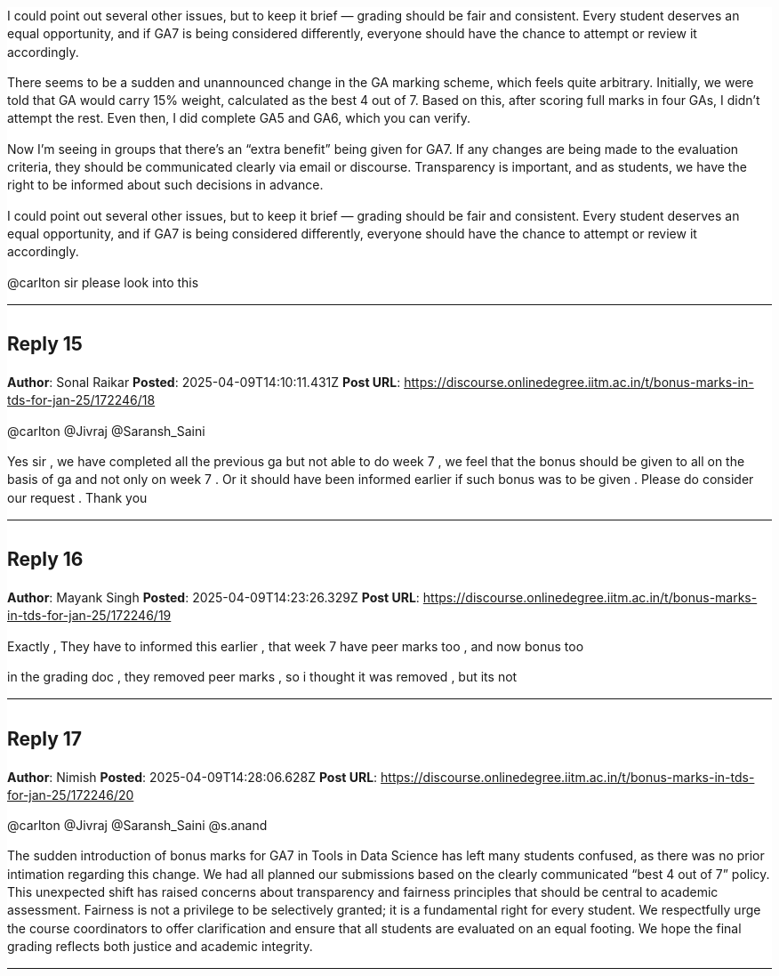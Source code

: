 I could point out several other issues, but to keep it brief — grading should be fair and consistent. Every student deserves an equal opportunity, and if GA7 is being considered differently, everyone should have the chance to attempt or review it accordingly.

There seems to be a sudden and unannounced change in the GA marking scheme, which feels quite arbitrary. Initially, we were told that GA would carry 15% weight, calculated as the best 4 out of 7. Based on this, after scoring full marks in four GAs, I didn’t attempt the rest. Even then, I did complete GA5 and GA6, which you can verify.

Now I’m seeing in groups that there’s an “extra benefit” being given for GA7. If any changes are being made to the evaluation criteria, they should be communicated clearly via email or discourse. Transparency is important, and as students, we have the right to be informed about such decisions in advance.

I could point out several other issues, but to keep it brief — grading should be fair and consistent. Every student deserves an equal opportunity, and if GA7 is being considered differently, everyone should have the chance to attempt or review it accordingly.

@carlton sir please look into this

---

## Reply 15
**Author**: Sonal Raikar
**Posted**: 2025-04-09T14:10:11.431Z
**Post URL**: https://discourse.onlinedegree.iitm.ac.in/t/bonus-marks-in-tds-for-jan-25/172246/18

@carlton  @Jivraj @Saransh_Saini

Yes sir , we have completed all the previous ga but not able to do week 7  , we feel that the bonus should be given to all on the basis of ga and not only on week 7 . Or it should have been informed earlier if such bonus was to be given . Please do consider our request . Thank you

---

## Reply 16
**Author**: Mayank Singh
**Posted**: 2025-04-09T14:23:26.329Z
**Post URL**: https://discourse.onlinedegree.iitm.ac.in/t/bonus-marks-in-tds-for-jan-25/172246/19

Exactly , They have to informed this earlier , that week 7 have peer marks too , and now bonus too

in the grading doc , they removed peer marks , so i thought it was removed , but its not

---

## Reply 17
**Author**: Nimish
**Posted**: 2025-04-09T14:28:06.628Z
**Post URL**: https://discourse.onlinedegree.iitm.ac.in/t/bonus-marks-in-tds-for-jan-25/172246/20

@carlton  @Jivraj @Saransh_Saini @s.anand

The sudden introduction of bonus marks for GA7 in Tools in Data Science has left many students confused, as there was no prior intimation regarding this change. We had all planned our submissions based on the clearly communicated “best 4 out of 7” policy. This unexpected shift has raised concerns about transparency and fairness principles that should be central to academic assessment. Fairness is not a privilege to be selectively granted; it is a fundamental right for every student. We respectfully urge the course coordinators to offer clarification and ensure that all students are evaluated on an equal footing. We hope the final grading reflects both justice and academic integrity.

---